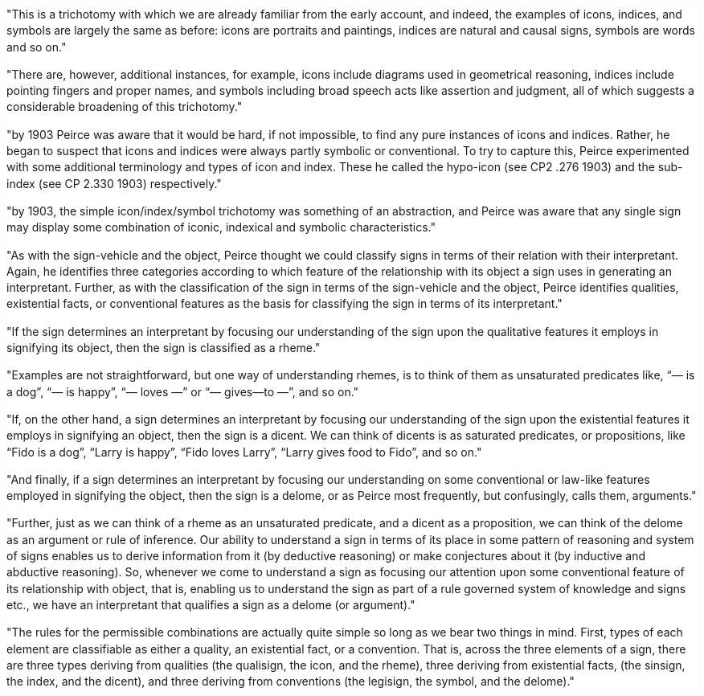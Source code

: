 "This is a trichotomy with which we are already familiar from the early account, and indeed, the examples of icons, indices, and symbols are largely the same as before: icons are portraits and paintings, indices are natural and causal signs, symbols are words and so on."

"There are, however, additional instances, for example, icons include diagrams used in geometrical reasoning, indices include pointing fingers and proper names, and symbols including broad speech acts like assertion and judgment, all of which suggests a considerable broadening of this trichotomy."

"by 1903 Peirce was aware that it would be hard, if not impossible, to find any pure instances of icons and indices. Rather, he began to suspect that icons and indices were always partly symbolic or conventional. To try to capture this, Peirce experimented with some additional terminology and types of icon and index. These he called the hypo-icon (see CP2 .276 1903) and the sub-index (see CP 2.330 1903) respectively."

"by 1903, the simple icon/index/symbol trichotomy was something of an abstraction, and Peirce was aware that any single sign may display some combination of iconic, indexical and symbolic characteristics."

"As with the sign-vehicle and the object, Peirce thought we could classify signs in terms of their relation with their interpretant. Again, he identifies three categories according to which feature of the relationship with its object a sign uses in generating an interpretant. Further, as with the classification of the sign in terms of the sign-vehicle and the object, Peirce identifies qualities, existential facts, or conventional features as the basis for classifying the sign in terms of its interpretant."

"If the sign determines an interpretant by focusing our understanding of the sign upon the qualitative features it employs in signifying its object, then the sign is classified as a rheme."

"Examples are not straightforward, but one way of understanding rhemes, is to think of them as unsaturated predicates like, “— is a dog”, “— is happy”, “— loves —” or “— gives—to —”, and so on."

"If, on the other hand, a sign determines an interpretant by focusing our understanding of the sign upon the existential features it employs in signifying an object, then the sign is a dicent. We can think of dicents is as saturated predicates, or propositions, like “Fido is a dog”, “Larry is happy”, “Fido loves Larry”, “Larry gives food to Fido”, and so on."

"And finally, if a sign determines an interpretant by focusing our understanding on some conventional or law-like features employed in signifying the object, then the sign is a delome, or as Peirce most frequently, but confusingly, calls them, arguments."

"Further, just as we can think of a rheme as an unsaturated predicate, and a dicent as a proposition, we can think of the delome as an argument or rule of inference. Our ability to understand a sign in terms of its place in some pattern of reasoning and system of signs enables us to derive information from it (by deductive reasoning) or make conjectures about it (by inductive and abductive reasoning). So, whenever we come to understand a sign as focusing our attention upon some conventional feature of its relationship with object, that is, enabling us to understand the sign as part of a rule governed system of knowledge and signs etc., we have an interpretant that qualifies a sign as a delome (or argument)."

"The rules for the permissible combinations are actually quite simple so long as we bear two things in mind. First, types of each element are classifiable as either a quality, an existential fact, or a convention. That is, across the three elements of a sign, there are three types deriving from qualities (the qualisign, the icon, and the rheme), three deriving from existential facts, (the sinsign, the index, and the dicent), and three deriving from conventions (the legisign, the symbol, and the delome)."
